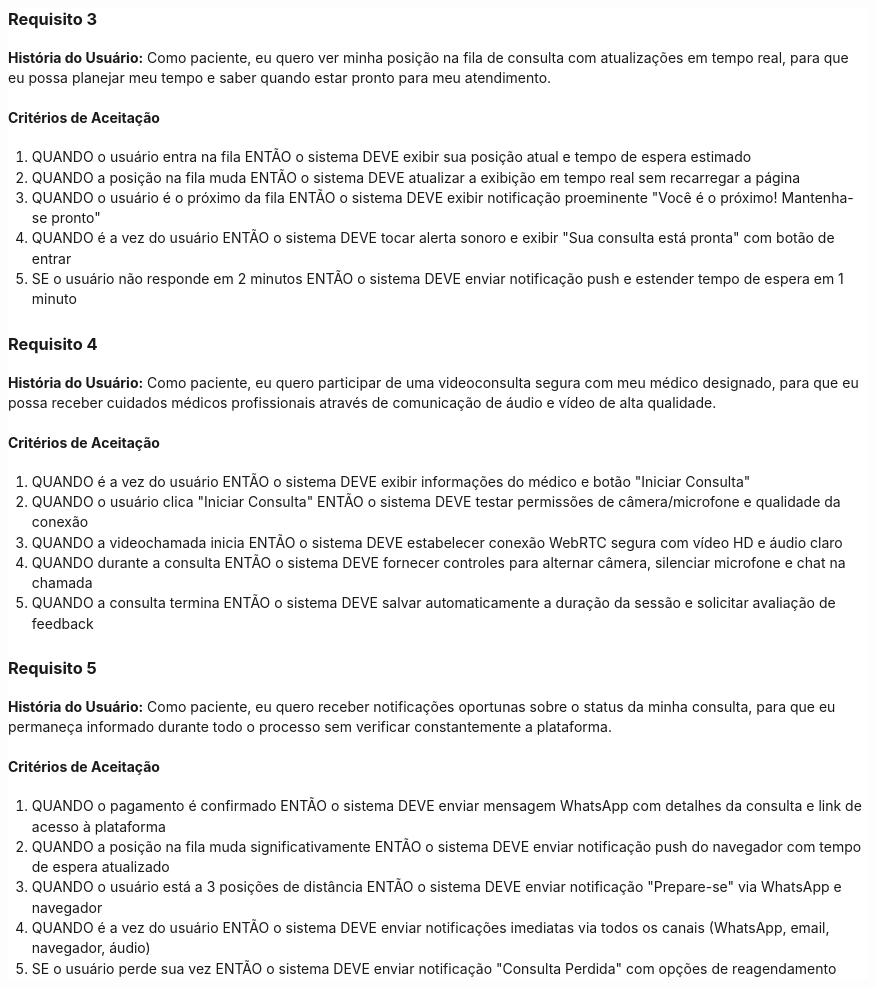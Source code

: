 ### Requisito 3

**História do Usuário:** Como paciente, eu quero ver minha posição na fila de consulta com atualizações em tempo real, para que eu possa planejar meu tempo e saber quando estar pronto para meu atendimento.

#### Critérios de Aceitação

1. QUANDO o usuário entra na fila ENTÃO o sistema DEVE exibir sua posição atual e tempo de espera estimado
2. QUANDO a posição na fila muda ENTÃO o sistema DEVE atualizar a exibição em tempo real sem recarregar a página
3. QUANDO o usuário é o próximo da fila ENTÃO o sistema DEVE exibir notificação proeminente "Você é o próximo! Mantenha-se pronto"
4. QUANDO é a vez do usuário ENTÃO o sistema DEVE tocar alerta sonoro e exibir "Sua consulta está pronta" com botão de entrar
5. SE o usuário não responde em 2 minutos ENTÃO o sistema DEVE enviar notificação push e estender tempo de espera em 1 minuto

### Requisito 4

**História do Usuário:** Como paciente, eu quero participar de uma videoconsulta segura com meu médico designado, para que eu possa receber cuidados médicos profissionais através de comunicação de áudio e vídeo de alta qualidade.

#### Critérios de Aceitação

1. QUANDO é a vez do usuário ENTÃO o sistema DEVE exibir informações do médico e botão "Iniciar Consulta"
2. QUANDO o usuário clica "Iniciar Consulta" ENTÃO o sistema DEVE testar permissões de câmera/microfone e qualidade da conexão
3. QUANDO a videochamada inicia ENTÃO o sistema DEVE estabelecer conexão WebRTC segura com vídeo HD e áudio claro
4. QUANDO durante a consulta ENTÃO o sistema DEVE fornecer controles para alternar câmera, silenciar microfone e chat na chamada
5. QUANDO a consulta termina ENTÃO o sistema DEVE salvar automaticamente a duração da sessão e solicitar avaliação de feedback

### Requisito 5

**História do Usuário:** Como paciente, eu quero receber notificações oportunas sobre o status da minha consulta, para que eu permaneça informado durante todo o processo sem verificar constantemente a plataforma.

#### Critérios de Aceitação

1. QUANDO o pagamento é confirmado ENTÃO o sistema DEVE enviar mensagem WhatsApp com detalhes da consulta e link de acesso à plataforma
2. QUANDO a posição na fila muda significativamente ENTÃO o sistema DEVE enviar notificação push do navegador com tempo de espera atualizado
3. QUANDO o usuário está a 3 posições de distância ENTÃO o sistema DEVE enviar notificação "Prepare-se" via WhatsApp e navegador
4. QUANDO é a vez do usuário ENTÃO o sistema DEVE enviar notificações imediatas via todos os canais (WhatsApp, email, navegador, áudio)
5. SE o usuário perde sua vez ENTÃO o sistema DEVE enviar notificação "Consulta Perdida" com opções de reagendamento
